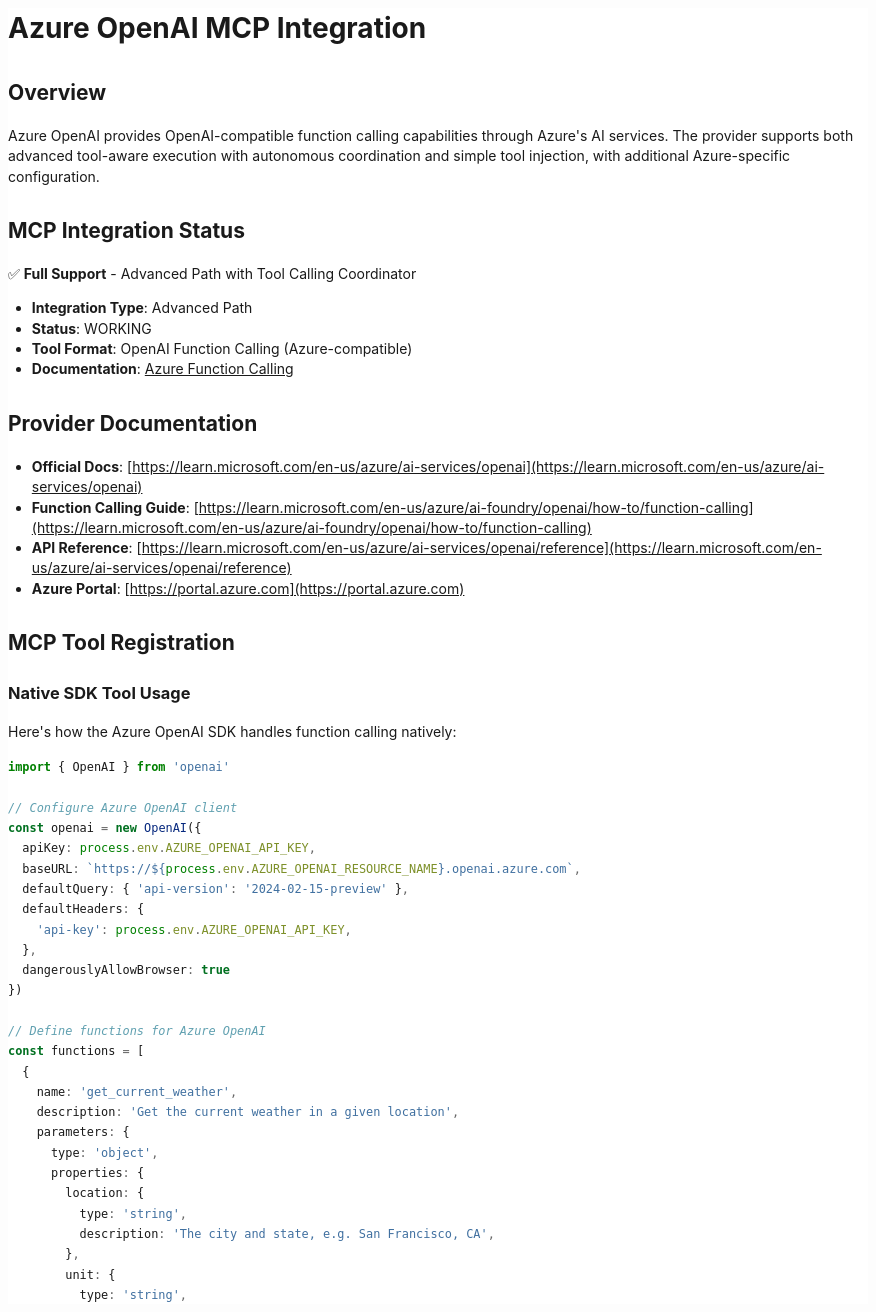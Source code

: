 # Azure OpenAI MCP Integration

## Overview

Azure OpenAI provides OpenAI-compatible function calling capabilities through Azure's AI services. The provider supports both advanced tool-aware execution with autonomous coordination and simple tool injection, with additional Azure-specific configuration.

## MCP Integration Status

✅ **Full Support** - Advanced Path with Tool Calling Coordinator

- **Integration Type**: Advanced Path
- **Status**: WORKING
- **Tool Format**: OpenAI Function Calling (Azure-compatible)
- **Documentation**: [Azure Function Calling](https://learn.microsoft.com/en-us/azure/ai-foundry/openai/how-to/function-calling)

## Provider Documentation

- **Official Docs**: [https://learn.microsoft.com/en-us/azure/ai-services/openai](https://learn.microsoft.com/en-us/azure/ai-services/openai)
- **Function Calling Guide**: [https://learn.microsoft.com/en-us/azure/ai-foundry/openai/how-to/function-calling](https://learn.microsoft.com/en-us/azure/ai-foundry/openai/how-to/function-calling)
- **API Reference**: [https://learn.microsoft.com/en-us/azure/ai-services/openai/reference](https://learn.microsoft.com/en-us/azure/ai-services/openai/reference)
- **Azure Portal**: [https://portal.azure.com](https://portal.azure.com)

## MCP Tool Registration

### Native SDK Tool Usage

Here's how the Azure OpenAI SDK handles function calling natively:

```typescript
import { OpenAI } from 'openai'

// Configure Azure OpenAI client
const openai = new OpenAI({
  apiKey: process.env.AZURE_OPENAI_API_KEY,
  baseURL: `https://${process.env.AZURE_OPENAI_RESOURCE_NAME}.openai.azure.com`,
  defaultQuery: { 'api-version': '2024-02-15-preview' },
  defaultHeaders: {
    'api-key': process.env.AZURE_OPENAI_API_KEY,
  },
  dangerouslyAllowBrowser: true
})

// Define functions for Azure OpenAI
const functions = [
  {
    name: 'get_current_weather',
    description: 'Get the current weather in a given location',
    parameters: {
      type: 'object',
      properties: {
        location: {
          type: 'string',
          description: 'The city and state, e.g. San Francisco, CA',
        },
        unit: {
          type: 'string',
```